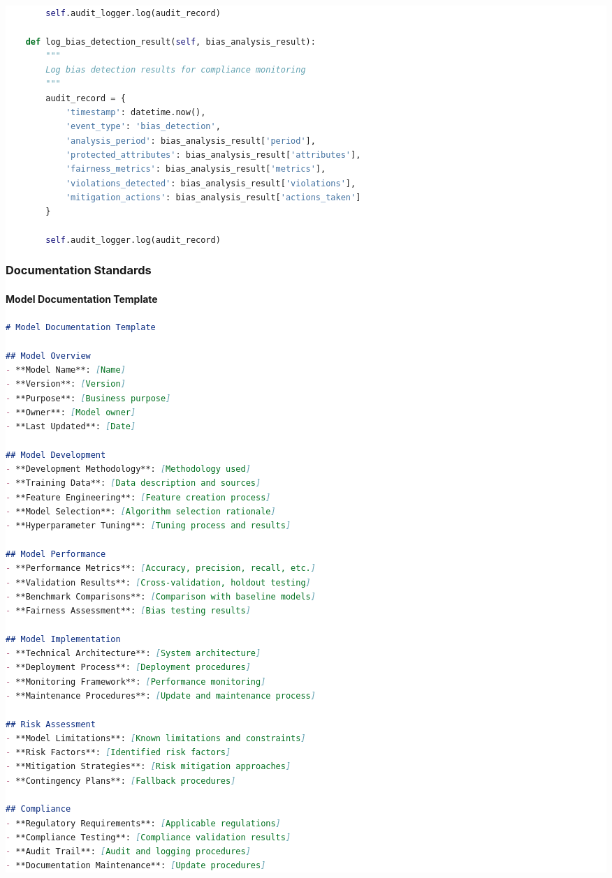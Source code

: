 ```python
        self.audit_logger.log(audit_record)
    
    def log_bias_detection_result(self, bias_analysis_result):
        """
        Log bias detection results for compliance monitoring
        """
        audit_record = {
            'timestamp': datetime.now(),
            'event_type': 'bias_detection',
            'analysis_period': bias_analysis_result['period'],
            'protected_attributes': bias_analysis_result['attributes'],
            'fairness_metrics': bias_analysis_result['metrics'],
            'violations_detected': bias_analysis_result['violations'],
            'mitigation_actions': bias_analysis_result['actions_taken']
        }
        
        self.audit_logger.log(audit_record)
```

### Documentation Standards

#### Model Documentation Template

```markdown
# Model Documentation Template

## Model Overview
- **Model Name**: [Name]
- **Version**: [Version]
- **Purpose**: [Business purpose]
- **Owner**: [Model owner]
- **Last Updated**: [Date]

## Model Development
- **Development Methodology**: [Methodology used]
- **Training Data**: [Data description and sources]
- **Feature Engineering**: [Feature creation process]
- **Model Selection**: [Algorithm selection rationale]
- **Hyperparameter Tuning**: [Tuning process and results]

## Model Performance
- **Performance Metrics**: [Accuracy, precision, recall, etc.]
- **Validation Results**: [Cross-validation, holdout testing]
- **Benchmark Comparisons**: [Comparison with baseline models]
- **Fairness Assessment**: [Bias testing results]

## Model Implementation
- **Technical Architecture**: [System architecture]
- **Deployment Process**: [Deployment procedures]
- **Monitoring Framework**: [Performance monitoring]
- **Maintenance Procedures**: [Update and maintenance process]

## Risk Assessment
- **Model Limitations**: [Known limitations and constraints]
- **Risk Factors**: [Identified risk factors]
- **Mitigation Strategies**: [Risk mitigation approaches]
- **Contingency Plans**: [Fallback procedures]

## Compliance
- **Regulatory Requirements**: [Applicable regulations]
- **Compliance Testing**: [Compliance validation results]
- **Audit Trail**: [Audit and logging procedures]
- **Documentation Maintenance**: [Update procedures]
```
